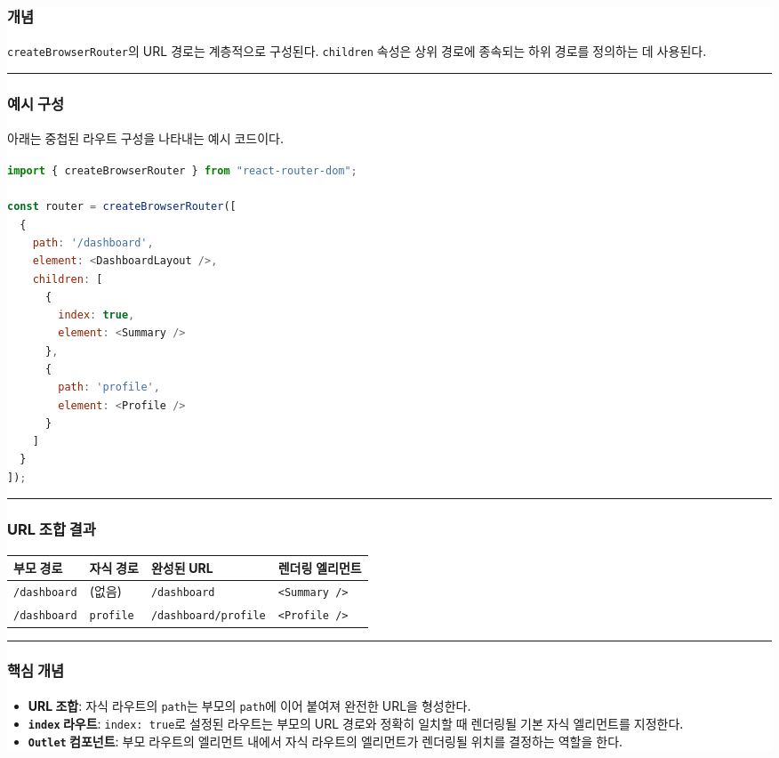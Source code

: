### 개념

`createBrowserRouter`의 URL 경로는 계층적으로 구성된다. `children` 속성은 상위 경로에 종속되는 하위 경로를 정의하는 데 사용된다.

---

### 예시 구성

아래는 중첩된 라우트 구성을 나타내는 예시 코드이다.

```javascript
import { createBrowserRouter } from "react-router-dom";

const router = createBrowserRouter([
  {
    path: '/dashboard',
    element: <DashboardLayout />,
    children: [
      {
        index: true,
        element: <Summary />
      },
      {
        path: 'profile',
        element: <Profile />
      }
    ]
  }
]);
````

-----

### URL 조합 결과

| 부모 경로 | 자식 경로 | 완성된 URL | 렌더링 엘리먼트 |
| :--- | :--- | :--- | :--- |
| `/dashboard` | (없음) | `/dashboard` | `<Summary />` |
| `/dashboard` | `profile`| `/dashboard/profile`| `<Profile />` |

-----

### 핵심 개념

  * **URL 조합**: 자식 라우트의 `path`는 부모의 `path`에 이어 붙여져 완전한 URL을 형성한다.
  * **`index` 라우트**: `index: true`로 설정된 라우트는 부모의 URL 경로와 정확히 일치할 때 렌더링될 기본 자식 엘리먼트를 지정한다.
  * **`Outlet` 컴포넌트**: 부모 라우트의 엘리먼트 내에서 자식 라우트의 엘리먼트가 렌더링될 위치를 결정하는 역할을 한다.



<div style="margin-top:100px;"></div>



